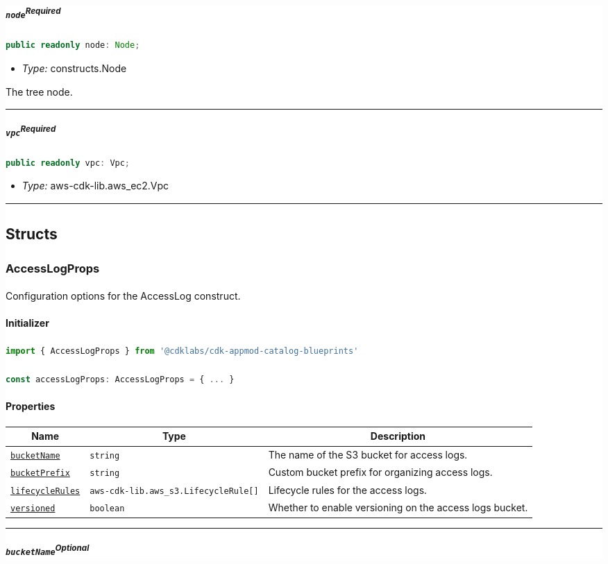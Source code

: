 ##### `node`<sup>Required</sup> <a name="node" id="@cdklabs/cdk-appmod-catalog-blueprints.Network.property.node"></a>

```typescript
public readonly node: Node;
```

- *Type:* constructs.Node

The tree node.

---

##### `vpc`<sup>Required</sup> <a name="vpc" id="@cdklabs/cdk-appmod-catalog-blueprints.Network.property.vpc"></a>

```typescript
public readonly vpc: Vpc;
```

- *Type:* aws-cdk-lib.aws_ec2.Vpc

---


## Structs <a name="Structs" id="Structs"></a>

### AccessLogProps <a name="AccessLogProps" id="@cdklabs/cdk-appmod-catalog-blueprints.AccessLogProps"></a>

Configuration options for the AccessLog construct.

#### Initializer <a name="Initializer" id="@cdklabs/cdk-appmod-catalog-blueprints.AccessLogProps.Initializer"></a>

```typescript
import { AccessLogProps } from '@cdklabs/cdk-appmod-catalog-blueprints'

const accessLogProps: AccessLogProps = { ... }
```

#### Properties <a name="Properties" id="Properties"></a>

| **Name** | **Type** | **Description** |
| --- | --- | --- |
| <code><a href="#@cdklabs/cdk-appmod-catalog-blueprints.AccessLogProps.property.bucketName">bucketName</a></code> | <code>string</code> | The name of the S3 bucket for access logs. |
| <code><a href="#@cdklabs/cdk-appmod-catalog-blueprints.AccessLogProps.property.bucketPrefix">bucketPrefix</a></code> | <code>string</code> | Custom bucket prefix for organizing access logs. |
| <code><a href="#@cdklabs/cdk-appmod-catalog-blueprints.AccessLogProps.property.lifecycleRules">lifecycleRules</a></code> | <code>aws-cdk-lib.aws_s3.LifecycleRule[]</code> | Lifecycle rules for the access logs. |
| <code><a href="#@cdklabs/cdk-appmod-catalog-blueprints.AccessLogProps.property.versioned">versioned</a></code> | <code>boolean</code> | Whether to enable versioning on the access logs bucket. |

---

##### `bucketName`<sup>Optional</sup> <a name="bucketName" id="@cdklabs/cdk-appmod-catalog-blueprints.AccessLogProps.property.bucketName"></a>

